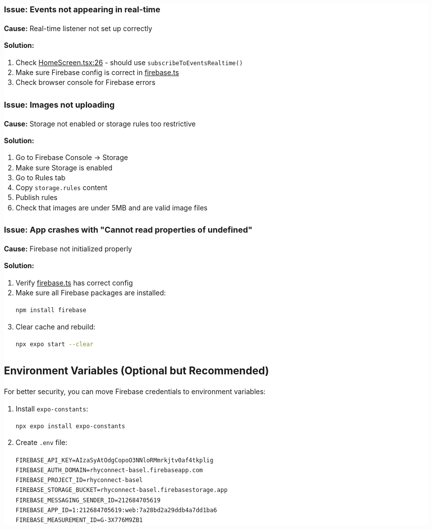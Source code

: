 ### Issue: Events not appearing in real-time

**Cause:** Real-time listener not set up correctly

**Solution:**
1. Check [HomeScreen.tsx:26](src/screens/HomeScreen.tsx#L26) - should use `subscribeToEventsRealtime()`
2. Make sure Firebase config is correct in [firebase.ts](src/config/firebase.ts)
3. Check browser console for Firebase errors

### Issue: Images not uploading

**Cause:** Storage not enabled or storage rules too restrictive

**Solution:**
1. Go to Firebase Console → Storage
2. Make sure Storage is enabled
3. Go to Rules tab
4. Copy `storage.rules` content
5. Publish rules
6. Check that images are under 5MB and are valid image files

### Issue: App crashes with "Cannot read properties of undefined"

**Cause:** Firebase not initialized properly

**Solution:**
1. Verify [firebase.ts](src/config/firebase.ts) has correct config
2. Make sure all Firebase packages are installed:
   ```bash
   npm install firebase
   ```
3. Clear cache and rebuild:
   ```bash
   npx expo start --clear
   ```

## Environment Variables (Optional but Recommended)

For better security, you can move Firebase credentials to environment variables:

1. Install `expo-constants`:
   ```bash
   npx expo install expo-constants
   ```

2. Create `.env` file:
   ```env
   FIREBASE_API_KEY=AIzaSyAtOdgCopoO3NNloRMmrkjtv0af4tkplig
   FIREBASE_AUTH_DOMAIN=rhyconnect-basel.firebaseapp.com
   FIREBASE_PROJECT_ID=rhyconnect-basel
   FIREBASE_STORAGE_BUCKET=rhyconnect-basel.firebasestorage.app
   FIREBASE_MESSAGING_SENDER_ID=212684705619
   FIREBASE_APP_ID=1:212684705619:web:7a28bd2a29ddb4a7dd1ba6
   FIREBASE_MEASUREMENT_ID=G-3X776M9ZB1
   ```

